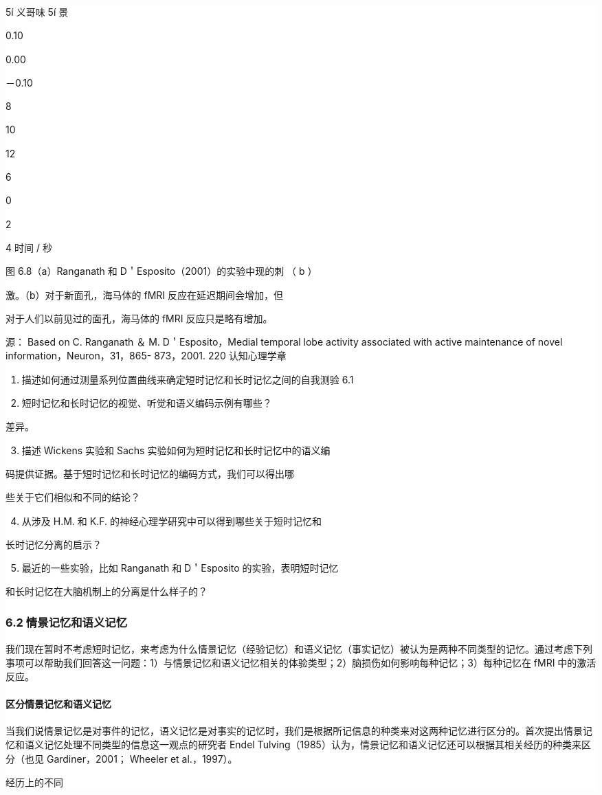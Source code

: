 5í 义哥味 5í 景

0.10

0.00

－0.10

8

10

12

6

0

2

4 时间 / 秒

图 6.8（a）Ranganath 和 D＇Esposito（2001）的实验中现的刺 （ b ）

激。（b）对于新面孔，海马体的 fMRI 反应在延迟期间会增加，但

对于人们以前见过的面孔，海马体的 fMRI 反应只是略有增加。

源： Based on C. Ranganath ＆ M. D＇Esposito，Medial temporal lobe activity associated with active maintenance of novel information，Neuron，31，865- 873，2001. 220 认知心理学章

1. 描述如何通过测量系列位置曲线来确定短时记忆和长时记忆之间的自我测验 6.1

2. 短时记忆和长时记忆的视觉、听觉和语义编码示例有哪些？

差异。

3. 描述 Wickens 实验和 Sachs 实验如何为短时记忆和长时记忆中的语义编

码提供证据。基于短时记忆和长时记忆的编码方式，我们可以得出哪

些关于它们相似和不同的结论？

4. 从涉及 H.M. 和 K.F. 的神经心理学研究中可以得到哪些关于短时记忆和

长时记忆分离的启示？

5. 最近的一些实验，比如 Ranganath 和 D＇Esposito 的实验，表明短时记忆

和长时记忆在大脑机制上的分离是什么样子的？

### 6.2 情景记忆和语义记忆

我们现在暂时不考虑短时记忆，来考虑为什么情景记忆（经验记忆）和语义记忆（事实记忆）被认为是两种不同类型的记忆。通过考虑下列事项可以帮助我们回答这一问题：1）与情景记忆和语义记忆相关的体验类型；2）脑损伤如何影响每种记忆；3）每种记忆在 fMRI 中的激活反应。

#### 区分情景记忆和语义记忆

当我们说情景记忆是对事件的记忆，语义记忆是对事实的记忆时，我们是根据所记信息的种类来对这两种记忆进行区分的。首次提出情景记忆和语义记忆处理不同类型的信息这一观点的研究者 Endel Tulving（1985）认为，情景记忆和语义记忆还可以根据其相关经历的种类来区分（也见 Gardiner，2001； Wheeler et al.，1997）。

经历上的不同
